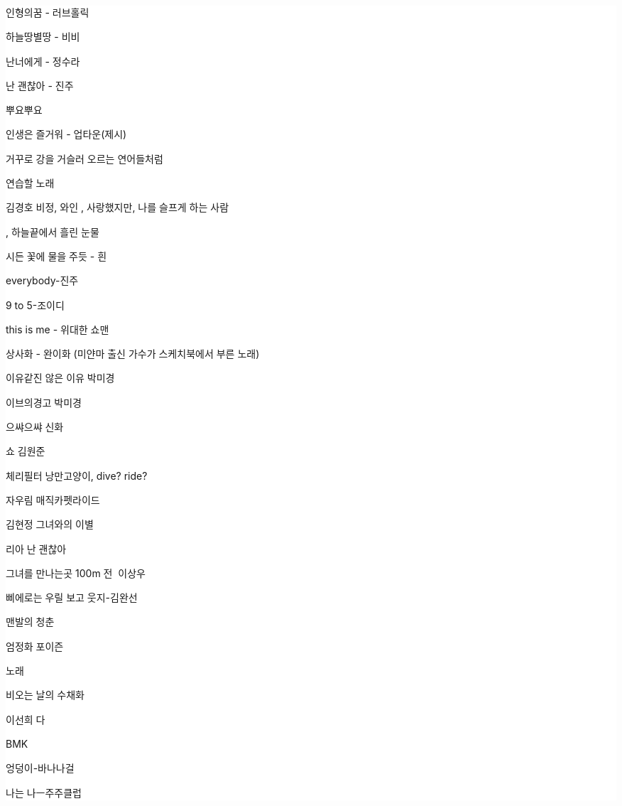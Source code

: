 인형의꿈 - 러브홀릭

하늘땅별땅 - 비비

난너에게 - 정수라

난 괜찮아 - 진주

뿌요뿌요

인생은 즐거워 - 업타운(제시)

거꾸로 강을 거슬러 오르는 연어들처럼

연습할 노래

김경호 비정, 와인 , 사랑했지만, 나를 슬프게 하는 사람

, 하늘끝에서 흘린 눈물

시든 꽃에 물을 주듯 - 흰

everybody-진주

9 to 5-조이디

this is me - 위대한 쇼맨

상사화 - 완이화 (미얀마 출신 가수가 스케치북에서 부른 노래)

이유같진 않은 이유 박미경

이브의경고 박미경

으쌰으쌰 신화

쇼 김원준

체리필터 낭만고양이, dive? ride?

자우림 매직카펫라이드

김현정 그녀와의 이별

리아 난 괜찮아

그녀를 만나는곳 100m 전  이상우

삐에로는 우릴 보고 웃지-김완선

맨발의 청춘

엄정화 포이즌

노래

비오는 날의 수채화

이선희 다

BMK

엉덩이-바나나걸

나는 나ㅡ주주클럽
